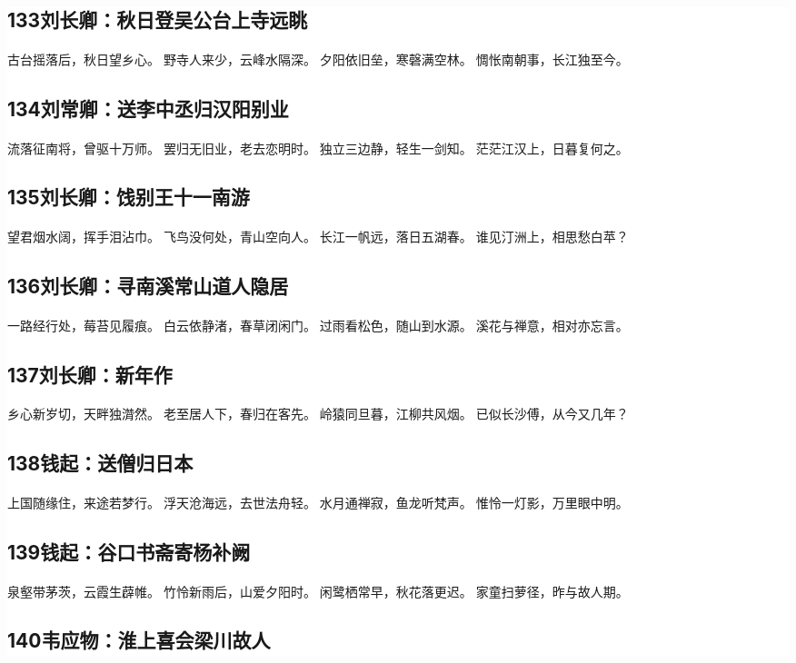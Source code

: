 ## 133刘长卿：秋日登吴公台上寺远眺

古台摇落后，秋日望乡心。
野寺人来少，云峰水隔深。
夕阳依旧垒，寒磬满空林。
惆怅南朝事，长江独至今。

## 134刘常卿：送李中丞归汉阳别业

流落征南将，曾驱十万师。
罢归无旧业，老去恋明时。
独立三边静，轻生一剑知。
茫茫江汉上，日暮复何之。

## 135刘长卿：饯别王十一南游

望君烟水阔，挥手泪沾巾。
飞鸟没何处，青山空向人。
长江一帆远，落日五湖春。
谁见汀洲上，相思愁白苹？

## 136刘长卿：寻南溪常山道人隐居

一路经行处，莓苔见履痕。
白云依静渚，春草闭闲门。
过雨看松色，随山到水源。
溪花与禅意，相对亦忘言。

## 137刘长卿：新年作

乡心新岁切，天畔独潸然。
老至居人下，春归在客先。
岭猿同旦暮，江柳共风烟。
已似长沙傅，从今又几年？

## 138钱起：送僧归日本

上国随缘住，来途若梦行。
浮天沧海远，去世法舟轻。
水月通禅寂，鱼龙听梵声。
惟怜一灯影，万里眼中明。

## 139钱起：谷口书斋寄杨补阙

泉壑带茅茨，云霞生薜帷。
竹怜新雨后，山爱夕阳时。
闲鹭栖常早，秋花落更迟。
家童扫萝径，昨与故人期。

## 140韦应物：淮上喜会梁川故人
